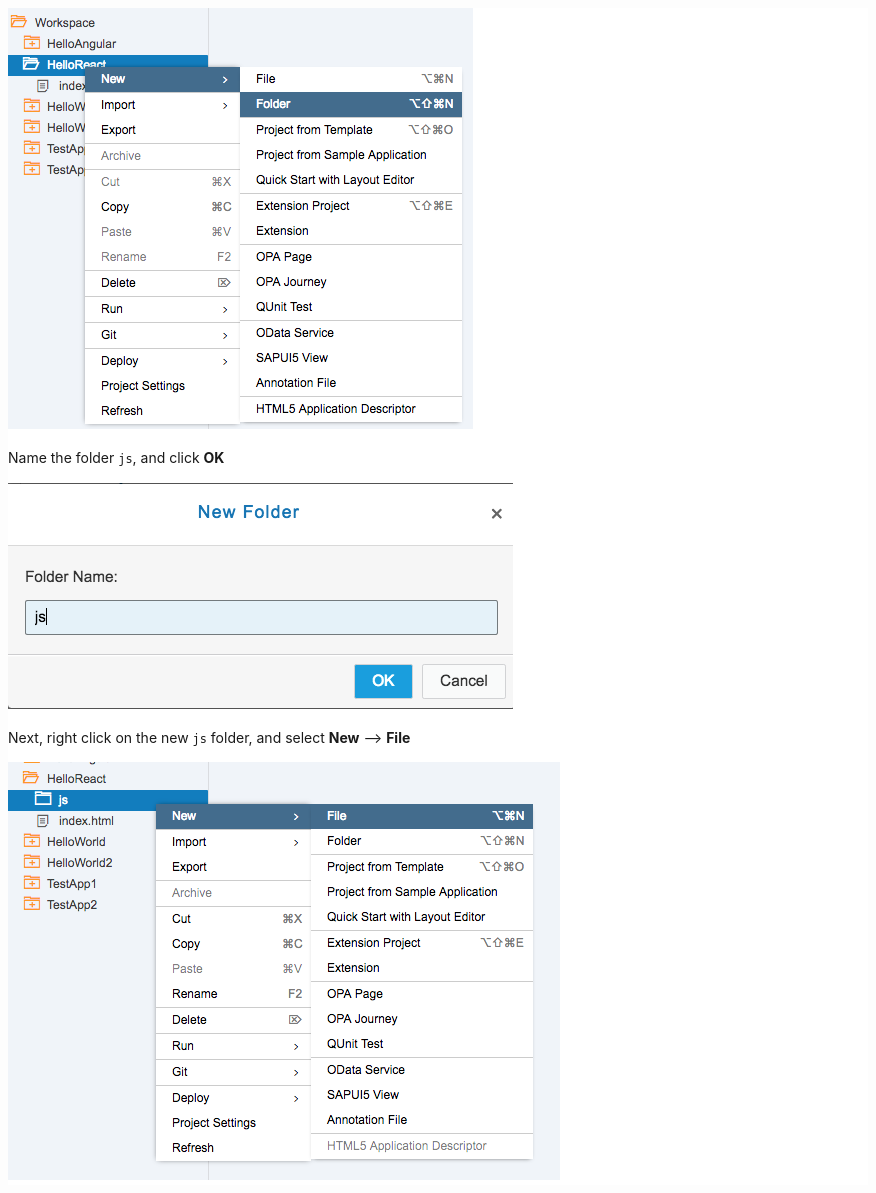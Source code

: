 ![Add new JS folder](1-1.png)

Name the folder `js`, and click **OK**

![Name the folder js](1-2.png)

Next, right click on the new `js` folder, and select **New** --> **File**

![Add new javascript file](1-3.png)
